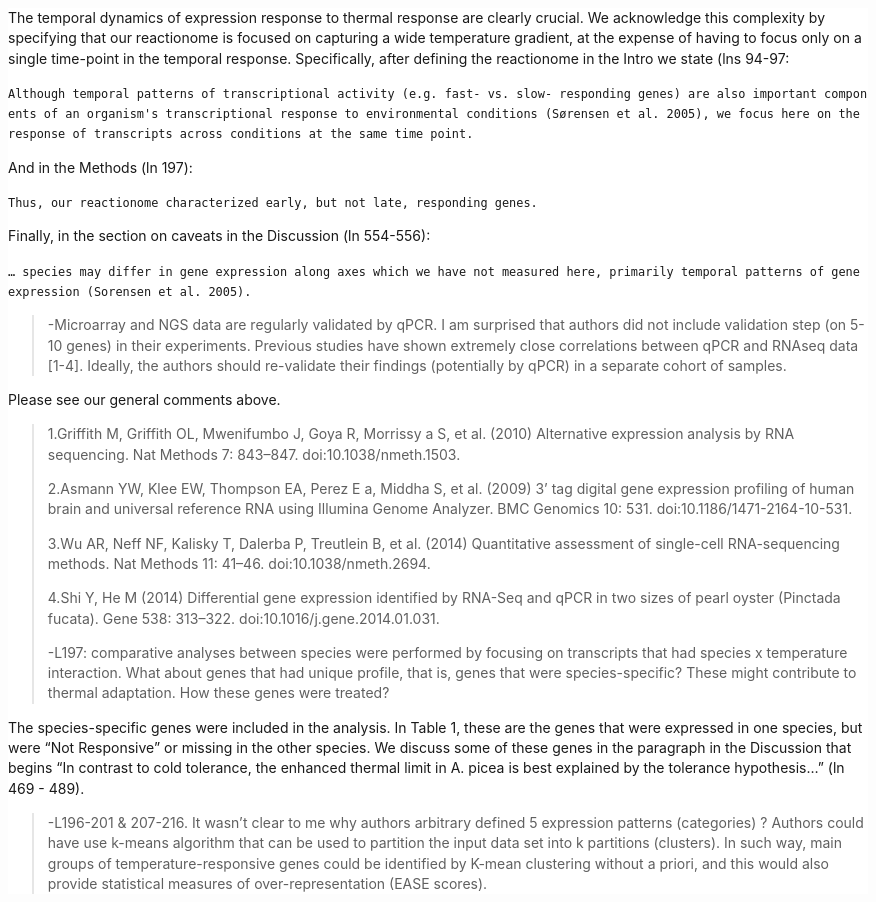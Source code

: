 
The temporal dynamics of expression response to thermal response are clearly crucial. We acknowledge this complexity by specifying that our reactionome is focused on capturing a wide temperature gradient, at the expense of having to focus only on a single time-point in the temporal response. Specifically, after defining the reactionome in the Intro we state (lns 94-97:

	Although temporal patterns of transcriptional activity (e.g. fast- vs. slow- responding genes) are also important components of an organism's transcriptional response to environmental conditions (Sørensen et al. 2005), we focus here on the response of transcripts across conditions at the same time point.

And in the Methods (ln 197):

	Thus, our reactionome characterized early, but not late, responding genes. 

Finally, in the section on caveats in the Discussion (ln 554-556):

	… species may differ in gene expression along axes which we have not measured here, primarily temporal patterns of gene expression (Sorensen et al. 2005). 


> 
> -Microarray and NGS data are regularly validated by qPCR. I am surprised that authors did not include validation step (on 5-10 genes) in their experiments. Previous studies have shown extremely close correlations between qPCR and RNAseq data [1-4]. Ideally, the authors should re-validate their findings (potentially by qPCR) in a separate cohort of samples.

Please see our general comments above.

> 
> 1.Griffith M, Griffith OL, Mwenifumbo J, Goya R, Morrissy a S, et al. (2010) Alternative expression analysis by RNA sequencing. Nat Methods 7: 843–847. doi:10.1038/nmeth.1503.
> 
> 2.Asmann YW, Klee EW, Thompson EA, Perez E a, Middha S, et al. (2009) 3’ tag digital gene expression profiling of human brain and universal reference RNA using Illumina Genome Analyzer. BMC Genomics 10: 531. doi:10.1186/1471-2164-10-531.
> 
> 3.Wu AR, Neff NF, Kalisky T, Dalerba P, Treutlein B, et al. (2014) Quantitative assessment of single-cell RNA-sequencing methods. Nat Methods 11: 41–46. doi:10.1038/nmeth.2694.
> 
> 4.Shi Y, He M (2014) Differential gene expression identified by RNA-Seq and qPCR in two sizes of pearl oyster (Pinctada fucata). Gene 538: 313–322. doi:10.1016/j.gene.2014.01.031.
> 
> -L197: comparative analyses between species were performed by focusing on transcripts that had species x temperature interaction. What about genes that had unique profile, that is, genes that were species-specific? These might contribute to thermal adaptation. How these genes were treated?

The species-specific genes were included in the analysis. In Table 1, these are the genes that were expressed in one species, but were “Not Responsive” or missing in the other species. We discuss some of these genes in the paragraph in the Discussion that begins “In contrast to cold tolerance, the enhanced thermal limit in A. picea is best explained by the tolerance hypothesis…” (ln 469 - 489).

> 
> -L196-201 & 207-216. It wasn’t clear to me why authors arbitrary defined 5 expression patterns (categories) ? Authors could have use k-means algorithm that can be used to partition the input data set into k partitions (clusters). In such way, main groups of temperature-responsive genes could be identified by K-mean clustering without a priori, and this would also provide statistical measures of over-representation (EASE scores).
> 
